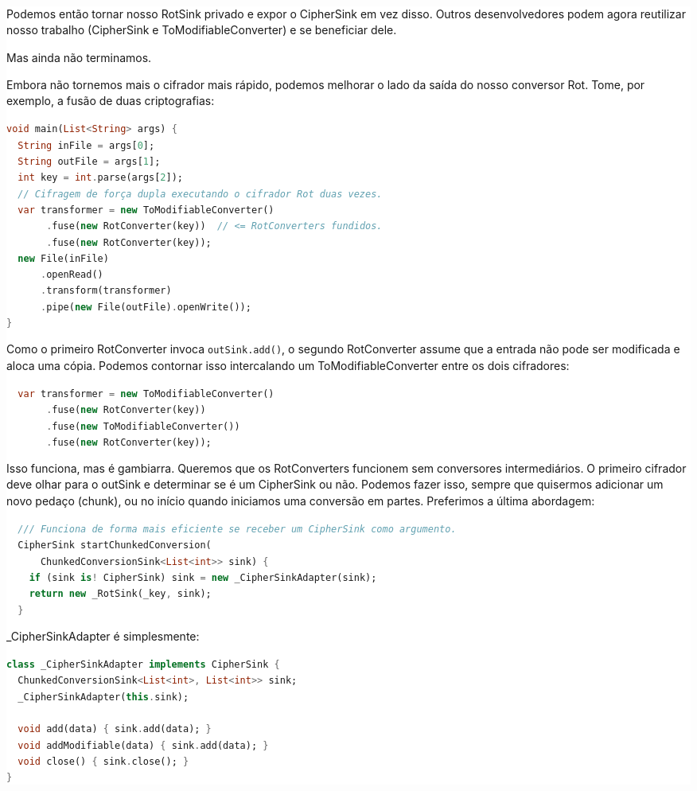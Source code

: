 Podemos então tornar nosso RotSink privado e expor o CipherSink em vez disso.
Outros desenvolvedores podem agora reutilizar nosso trabalho (CipherSink e
ToModifiableConverter) e se beneficiar dele.

Mas ainda não terminamos.

Embora não tornemos mais o cifrador mais rápido, podemos melhorar o lado da
saída do nosso conversor Rot. Tome, por exemplo, a fusão de duas
criptografias:

```dart
void main(List<String> args) {
  String inFile = args[0];
  String outFile = args[1];
  int key = int.parse(args[2]);
  // Cifragem de força dupla executando o cifrador Rot duas vezes.
  var transformer = new ToModifiableConverter()
       .fuse(new RotConverter(key))  // <= RotConverters fundidos.
       .fuse(new RotConverter(key));
  new File(inFile)
      .openRead()
      .transform(transformer)
      .pipe(new File(outFile).openWrite());
}
```

Como o primeiro RotConverter invoca `outSink.add()`, o segundo RotConverter
assume que a entrada não pode ser modificada e aloca uma cópia. Podemos
contornar isso intercalando um ToModifiableConverter entre os dois cifradores:

```dart
  var transformer = new ToModifiableConverter()
       .fuse(new RotConverter(key))
       .fuse(new ToModifiableConverter())
       .fuse(new RotConverter(key));
```

Isso funciona, mas é gambiarra. Queremos que os RotConverters funcionem sem
conversores intermediários. O primeiro cifrador deve olhar para o outSink e
determinar se é um CipherSink ou não. Podemos fazer isso, sempre que
quisermos adicionar um novo pedaço (chunk), ou no início quando iniciamos
uma conversão em partes.
Preferimos a última abordagem:

```dart
  /// Funciona de forma mais eficiente se receber um CipherSink como argumento.
  CipherSink startChunkedConversion(
      ChunkedConversionSink<List<int>> sink) {
    if (sink is! CipherSink) sink = new _CipherSinkAdapter(sink);
    return new _RotSink(_key, sink);
  }
```

_CipherSinkAdapter é simplesmente:

```dart
class _CipherSinkAdapter implements CipherSink {
  ChunkedConversionSink<List<int>, List<int>> sink;
  _CipherSinkAdapter(this.sink);

  void add(data) { sink.add(data); }
  void addModifiable(data) { sink.add(data); }
  void close() { sink.close(); }
}
```
